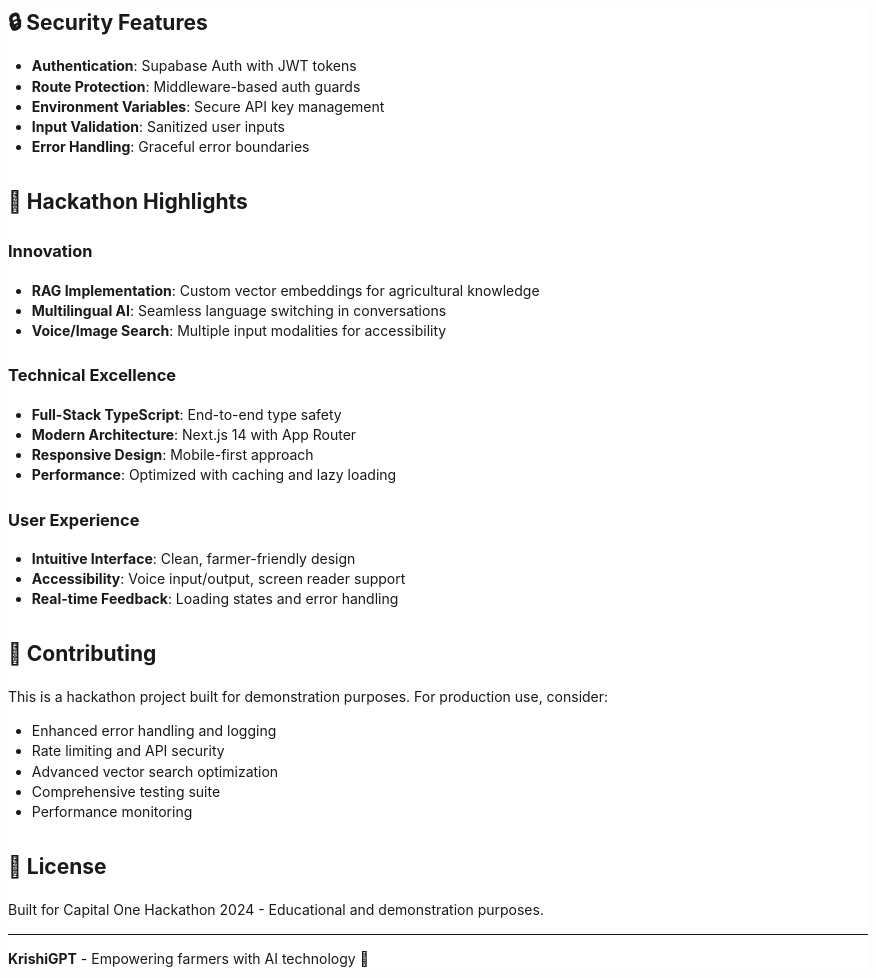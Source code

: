 ## 🔒 Security Features

- **Authentication**: Supabase Auth with JWT tokens
- **Route Protection**: Middleware-based auth guards
- **Environment Variables**: Secure API key management
- **Input Validation**: Sanitized user inputs
- **Error Handling**: Graceful error boundaries

## 🎯 Hackathon Highlights

### Innovation
- **RAG Implementation**: Custom vector embeddings for agricultural knowledge
- **Multilingual AI**: Seamless language switching in conversations
- **Voice/Image Search**: Multiple input modalities for accessibility

### Technical Excellence
- **Full-Stack TypeScript**: End-to-end type safety
- **Modern Architecture**: Next.js 14 with App Router
- **Responsive Design**: Mobile-first approach
- **Performance**: Optimized with caching and lazy loading

### User Experience
- **Intuitive Interface**: Clean, farmer-friendly design
- **Accessibility**: Voice input/output, screen reader support
- **Real-time Feedback**: Loading states and error handling

## 🤝 Contributing

This is a hackathon project built for demonstration purposes. For production use, consider:
- Enhanced error handling and logging
- Rate limiting and API security
- Advanced vector search optimization
- Comprehensive testing suite
- Performance monitoring

## 📄 License

Built for Capital One Hackathon 2024 - Educational and demonstration purposes.

---

**KrishiGPT** - Empowering farmers with AI technology 🌱
